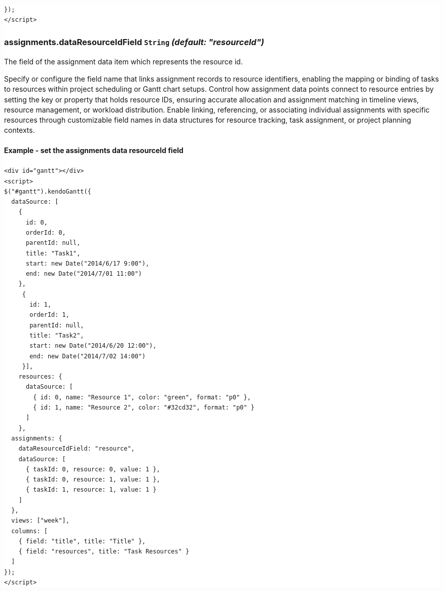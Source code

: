     });
    </script>

### assignments.dataResourceIdField `String` *(default: "resourceId")*

The field of the assignment data item which represents the resource id.


<div class="meta-api-description">
Specify or configure the field name that links assignment records to resource identifiers, enabling the mapping or binding of tasks to resources within project scheduling or Gantt chart setups. Control how assignment data points connect to resource entries by setting the key or property that holds resource IDs, ensuring accurate allocation and assignment matching in timeline views, resource management, or workload distribution. Enable linking, referencing, or associating individual assignments with specific resources through customizable field names in data structures for resource tracking, task assignment, or project planning contexts.
</div>

#### Example - set the assignments data resourceId field

    <div id="gantt"></div>
    <script>
    $("#gantt").kendoGantt({
      dataSource: [
        {
          id: 0,
          orderId: 0,
          parentId: null,
          title: "Task1",
          start: new Date("2014/6/17 9:00"),
          end: new Date("2014/7/01 11:00")
        },
         {
           id: 1,
           orderId: 1,
           parentId: null,
           title: "Task2",
           start: new Date("2014/6/20 12:00"),
           end: new Date("2014/7/02 14:00")
         }],
        resources: {
          dataSource: [
            { id: 0, name: "Resource 1", color: "green", format: "p0" },
            { id: 1, name: "Resource 2", color: "#32cd32", format: "p0" }
          ]
        },
      assignments: {
        dataResourceIdField: "resource",
        dataSource: [
          { taskId: 0, resource: 0, value: 1 },
          { taskId: 0, resource: 1, value: 1 },
          { taskId: 1, resource: 1, value: 1 }
        ]
      },
      views: ["week"],
      columns: [
        { field: "title", title: "Title" },
        { field: "resources", title: "Task Resources" }
      ]
    });
    </script>
